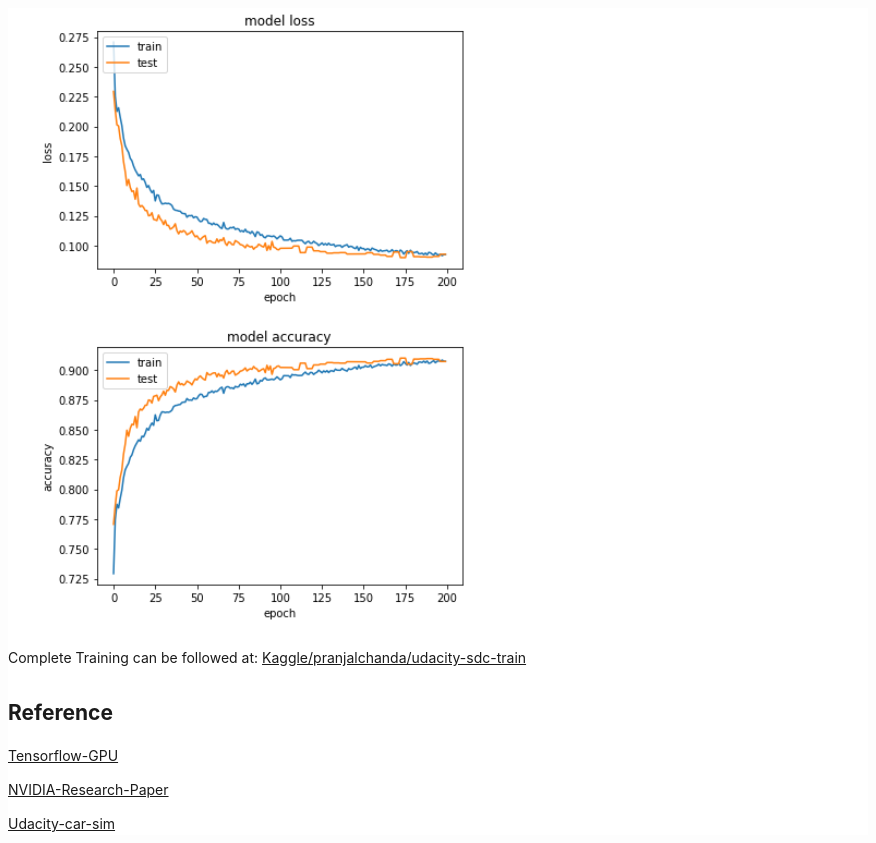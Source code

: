 ![Graph](Output/training_results.png)

Complete Training can be followed at: [Kaggle/pranjalchanda/udacity-sdc-train](https://www.kaggle.com/pranjalchanda/udacity-sdc-train)

## Reference

[Tensorflow-GPU](https://www.tensorflow.org/install/gpu#linux_setup)

[NVIDIA-Research-Paper](https://images.nvidia.com/content/tegra/automotive/images/2016/solutions/pdf/end-to-end-dl-using-px.pdf)

[Udacity-car-sim](https://github.com/udacity/self-driving-car-sim)
